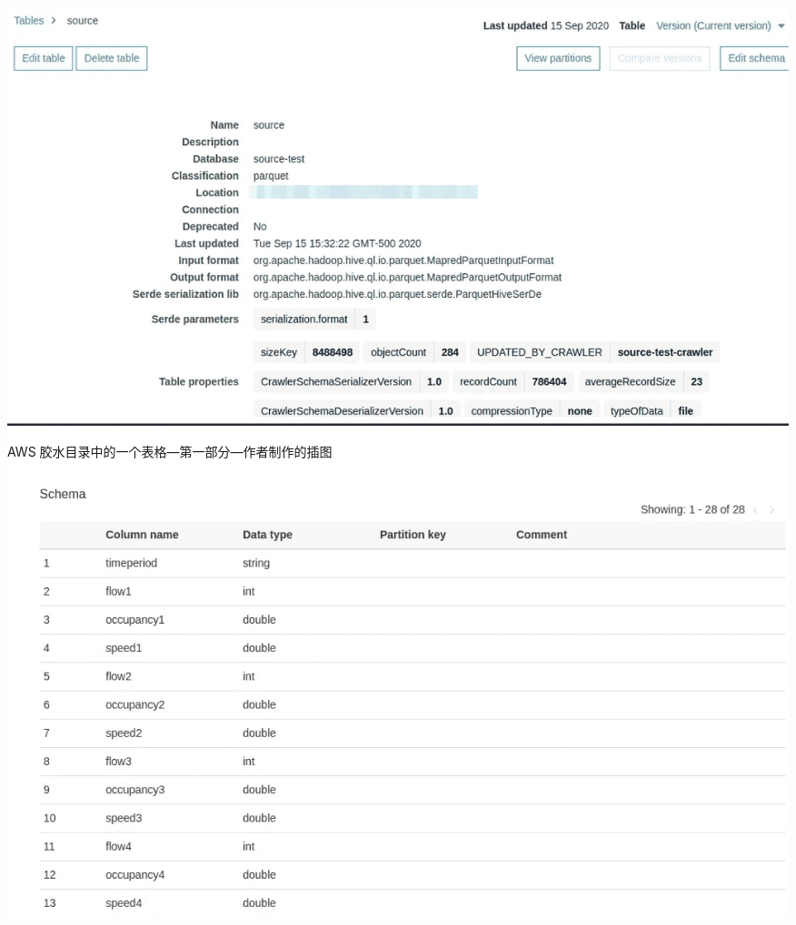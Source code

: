 ![](img/09c6a802f086da42c96a09b87f4f53e0.png)

AWS 胶水目录中的一个表格—第一部分—作者制作的插图

![](img/7d8e2596c41a93fcb052ea8ba82b67de.png)
